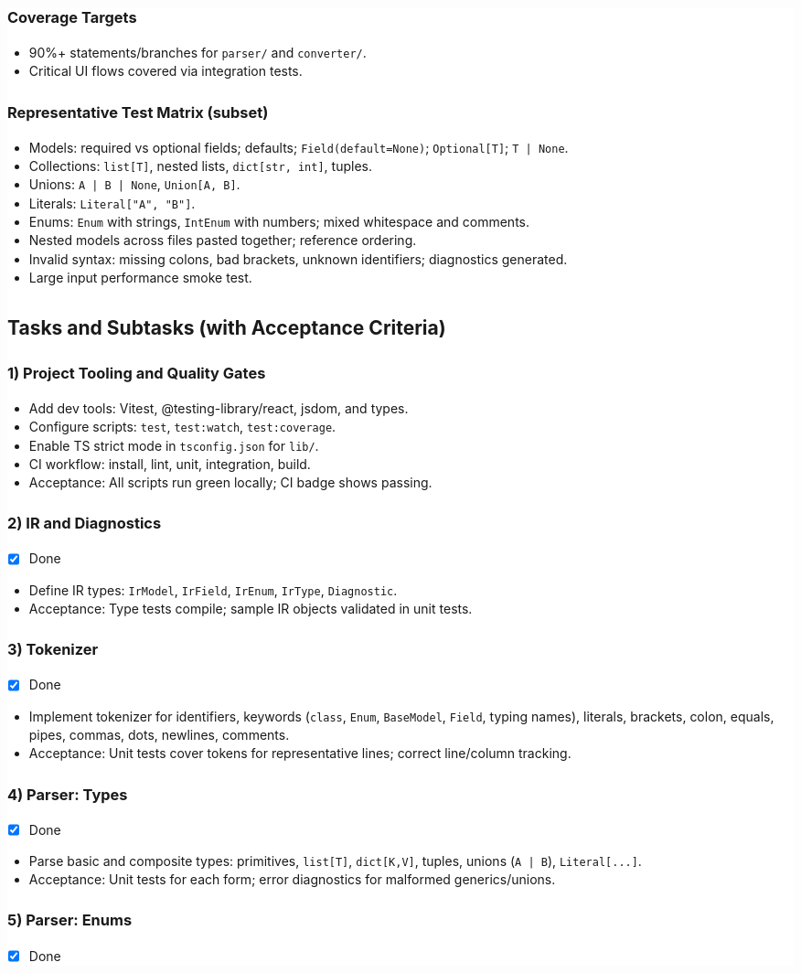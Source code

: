 ### Coverage Targets

-   90%+ statements/branches for `parser/` and `converter/`.
-   Critical UI flows covered via integration tests.

### Representative Test Matrix (subset)

-   Models: required vs optional fields; defaults; `Field(default=None)`; `Optional[T]`; `T | None`.
-   Collections: `list[T]`, nested lists, `dict[str, int]`, tuples.
-   Unions: `A | B | None`, `Union[A, B]`.
-   Literals: `Literal["A", "B"]`.
-   Enums: `Enum` with strings, `IntEnum` with numbers; mixed whitespace and comments.
-   Nested models across files pasted together; reference ordering.
-   Invalid syntax: missing colons, bad brackets, unknown identifiers; diagnostics generated.
-   Large input performance smoke test.

## Tasks and Subtasks (with Acceptance Criteria)

### 1) Project Tooling and Quality Gates

-   Add dev tools: Vitest, @testing-library/react, jsdom, and types.
-   Configure scripts: `test`, `test:watch`, `test:coverage`.
-   Enable TS strict mode in `tsconfig.json` for `lib/`.
-   CI workflow: install, lint, unit, integration, build.
-   Acceptance: All scripts run green locally; CI badge shows passing.

### 2) IR and Diagnostics

-   [x] Done

-   Define IR types: `IrModel`, `IrField`, `IrEnum`, `IrType`, `Diagnostic`.
-   Acceptance: Type tests compile; sample IR objects validated in unit tests.

### 3) Tokenizer

-   [x] Done

-   Implement tokenizer for identifiers, keywords (`class`, `Enum`, `BaseModel`, `Field`, typing names), literals, brackets, colon, equals, pipes, commas, dots, newlines, comments.
-   Acceptance: Unit tests cover tokens for representative lines; correct line/column tracking.

### 4) Parser: Types

-   [x] Done

-   Parse basic and composite types: primitives, `list[T]`, `dict[K,V]`, tuples, unions (`A | B`), `Literal[...]`.
-   Acceptance: Unit tests for each form; error diagnostics for malformed generics/unions.

### 5) Parser: Enums

-   [x] Done
